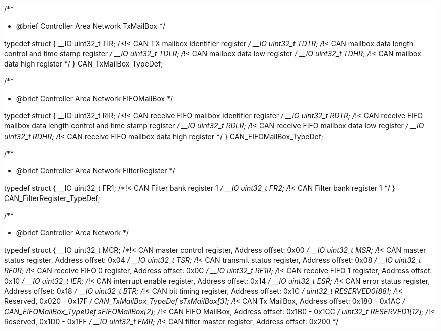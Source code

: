 
/** 
  * @brief Controller Area Network TxMailBox 
  */

typedef struct
{
  __IO uint32_t TIR;  /*!< CAN TX mailbox identifier register */
  __IO uint32_t TDTR; /*!< CAN mailbox data length control and time stamp register */
  __IO uint32_t TDLR; /*!< CAN mailbox data low register */
  __IO uint32_t TDHR; /*!< CAN mailbox data high register */
} CAN_TxMailBox_TypeDef;

/** 
  * @brief Controller Area Network FIFOMailBox 
  */
  
typedef struct
{
  __IO uint32_t RIR;  /*!< CAN receive FIFO mailbox identifier register */
  __IO uint32_t RDTR; /*!< CAN receive FIFO mailbox data length control and time stamp register */
  __IO uint32_t RDLR; /*!< CAN receive FIFO mailbox data low register */
  __IO uint32_t RDHR; /*!< CAN receive FIFO mailbox data high register */
} CAN_FIFOMailBox_TypeDef;

/** 
  * @brief Controller Area Network FilterRegister 
  */
  
typedef struct
{
  __IO uint32_t FR1; /*!< CAN Filter bank register 1 */
  __IO uint32_t FR2; /*!< CAN Filter bank register 1 */
} CAN_FilterRegister_TypeDef;

/** 
  * @brief Controller Area Network 
  */
  
typedef struct
{
  __IO uint32_t              MCR;                 /*!< CAN master control register,         Address offset: 0x00          */
  __IO uint32_t              MSR;                 /*!< CAN master status register,          Address offset: 0x04          */
  __IO uint32_t              TSR;                 /*!< CAN transmit status register,        Address offset: 0x08          */
  __IO uint32_t              RF0R;                /*!< CAN receive FIFO 0 register,         Address offset: 0x0C          */
  __IO uint32_t              RF1R;                /*!< CAN receive FIFO 1 register,         Address offset: 0x10          */
  __IO uint32_t              IER;                 /*!< CAN interrupt enable register,       Address offset: 0x14          */
  __IO uint32_t              ESR;                 /*!< CAN error status register,           Address offset: 0x18          */
  __IO uint32_t              BTR;                 /*!< CAN bit timing register,             Address offset: 0x1C          */
  uint32_t                   RESERVED0[88];       /*!< Reserved, 0x020 - 0x17F                                            */
  CAN_TxMailBox_TypeDef      sTxMailBox[3];       /*!< CAN Tx MailBox,                      Address offset: 0x180 - 0x1AC */
  CAN_FIFOMailBox_TypeDef    sFIFOMailBox[2];     /*!< CAN FIFO MailBox,                    Address offset: 0x1B0 - 0x1CC */
  uint32_t                   RESERVED1[12];       /*!< Reserved, 0x1D0 - 0x1FF                                            */
  __IO uint32_t              FMR;                 /*!< CAN filter master register,          Address offset: 0x200         */